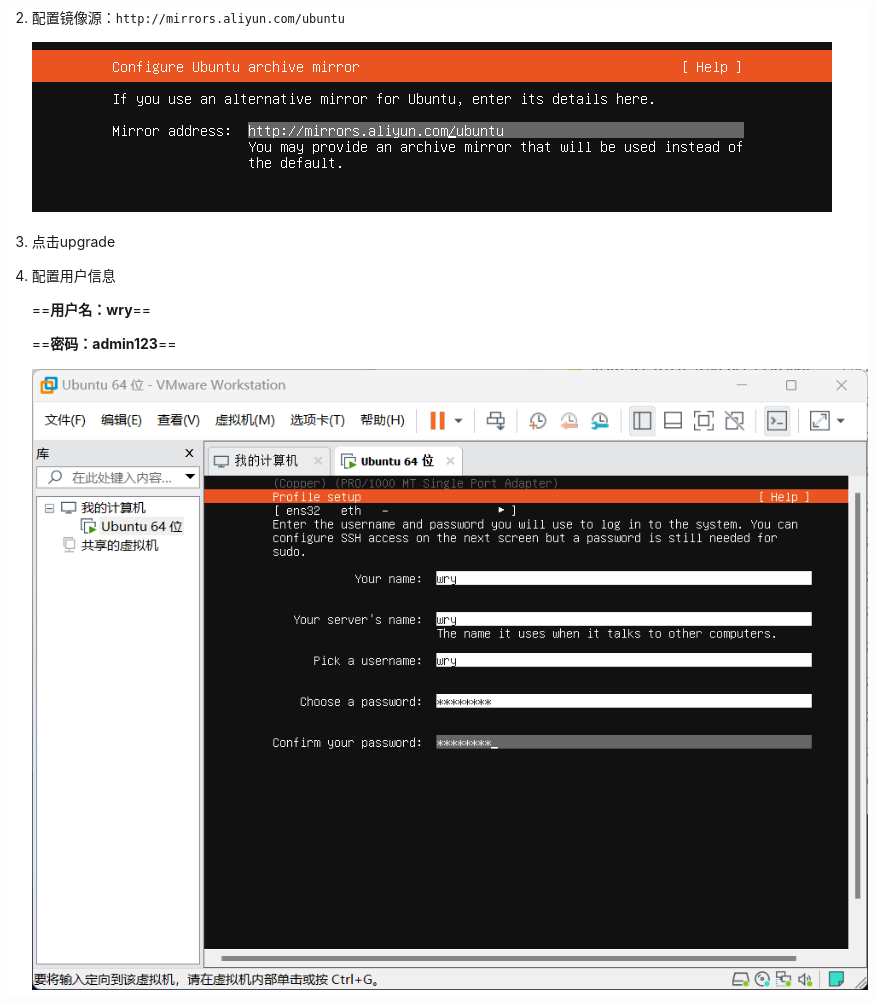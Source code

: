 2. 配置镜像源：`http://mirrors.aliyun.com/ubuntu`

   ![image-20220502232841797](pic/image-20220502232841797.png)

3. 点击upgrade

3. 配置用户信息

   ==**用户名：wry**==

   ==**密码：admin123**==

   ![image-20220502012432046](pic/image-20220502012432046.png)
   